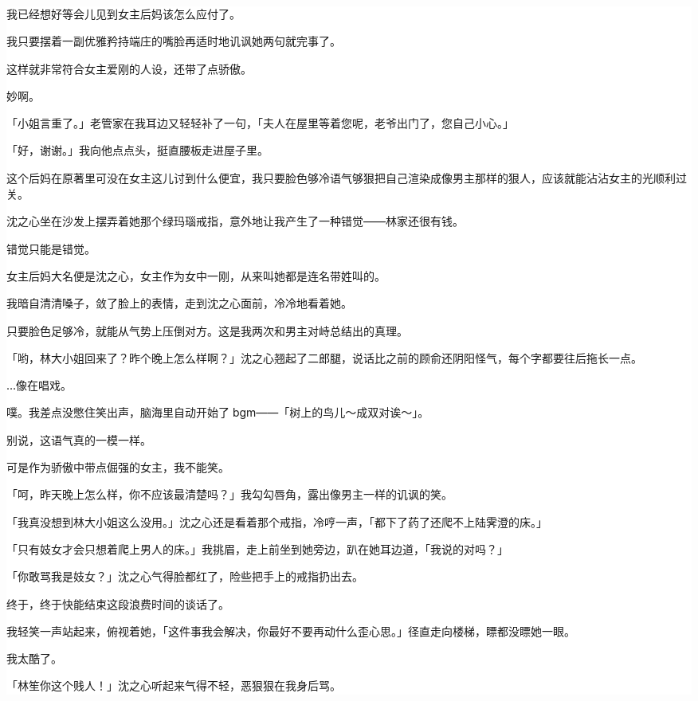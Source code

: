 我已经想好等会儿见到女主后妈该怎么应付了。


我只要摆着一副优雅矜持端庄的嘴脸再适时地讥讽她两句就完事了。


这样就非常符合女主爱刚的人设，还带了点骄傲。


妙啊。


「小姐言重了。」老管家在我耳边又轻轻补了一句，「夫人在屋里等着您呢，老爷出门了，您自己小心。」


「好，谢谢。」我向他点点头，挺直腰板走进屋子里。


这个后妈在原著里可没在女主这儿讨到什么便宜，我只要脸色够冷语气够狠把自己渲染成像男主那样的狠人，应该就能沾沾女主的光顺利过关。


沈之心坐在沙发上摆弄着她那个绿玛瑙戒指，意外地让我产生了一种错觉——林家还很有钱。


错觉只能是错觉。


女主后妈大名便是沈之心，女主作为女中一刚，从来叫她都是连名带姓叫的。


我暗自清清嗓子，敛了脸上的表情，走到沈之心面前，冷冷地看着她。


只要脸色足够冷，就能从气势上压倒对方。这是我两次和男主对峙总结出的真理。


「哟，林大小姐回来了？昨个晚上怎么样啊？」沈之心翘起了二郎腿，说话比之前的顾俞还阴阳怪气，每个字都要往后拖长一点。


…像在唱戏。


噗。我差点没憋住笑出声，脑海里自动开始了 bgm——「树上的鸟儿～成双对诶～」。


别说，这语气真的一模一样。


可是作为骄傲中带点倔强的女主，我不能笑。


「呵，昨天晚上怎么样，你不应该最清楚吗？」我勾勾唇角，露出像男主一样的讥讽的笑。


「我真没想到林大小姐这么没用。」沈之心还是看着那个戒指，冷哼一声，「都下了药了还爬不上陆霁澄的床。」


「只有妓女才会只想着爬上男人的床。」我挑眉，走上前坐到她旁边，趴在她耳边道，「我说的对吗？」


「你敢骂我是妓女？」沈之心气得脸都红了，险些把手上的戒指扔出去。


终于，终于快能结束这段浪费时间的谈话了。


我轻笑一声站起来，俯视着她，「这件事我会解决，你最好不要再动什么歪心思。」径直走向楼梯，瞟都没瞟她一眼。


我太酷了。


「林笙你这个贱人！」沈之心听起来气得不轻，恶狠狠在我身后骂。
